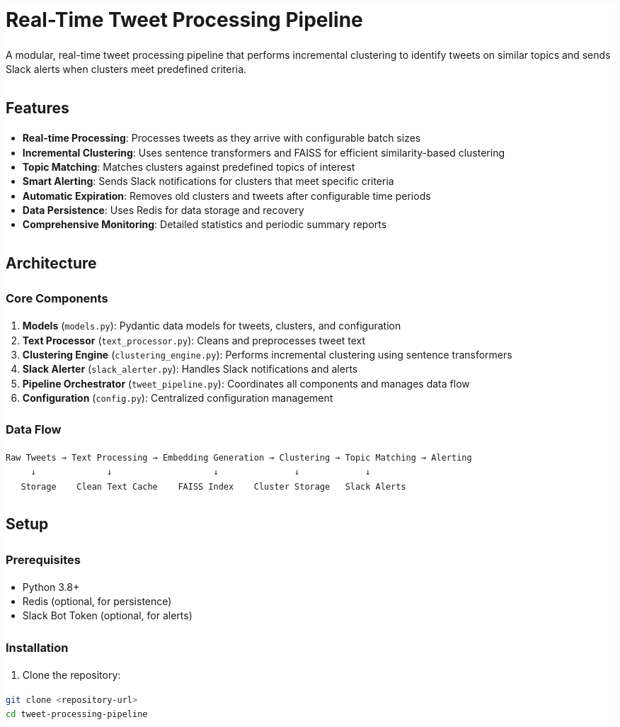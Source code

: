 # Real-Time Tweet Processing Pipeline

A modular, real-time tweet processing pipeline that performs incremental clustering to identify tweets on similar topics and sends Slack alerts when clusters meet predefined criteria.

## Features

- **Real-time Processing**: Processes tweets as they arrive with configurable batch sizes
- **Incremental Clustering**: Uses sentence transformers and FAISS for efficient similarity-based clustering
- **Topic Matching**: Matches clusters against predefined topics of interest
- **Smart Alerting**: Sends Slack notifications for clusters that meet specific criteria
- **Automatic Expiration**: Removes old clusters and tweets after configurable time periods
- **Data Persistence**: Uses Redis for data storage and recovery
- **Comprehensive Monitoring**: Detailed statistics and periodic summary reports

## Architecture

### Core Components

1. **Models** (`models.py`): Pydantic data models for tweets, clusters, and configuration
2. **Text Processor** (`text_processor.py`): Cleans and preprocesses tweet text
3. **Clustering Engine** (`clustering_engine.py`): Performs incremental clustering using sentence transformers
4. **Slack Alerter** (`slack_alerter.py`): Handles Slack notifications and alerts
5. **Pipeline Orchestrator** (`tweet_pipeline.py`): Coordinates all components and manages data flow
6. **Configuration** (`config.py`): Centralized configuration management

### Data Flow

```
Raw Tweets → Text Processing → Embedding Generation → Clustering → Topic Matching → Alerting
     ↓              ↓                    ↓               ↓             ↓
   Storage    Clean Text Cache    FAISS Index    Cluster Storage   Slack Alerts
```

## Setup

### Prerequisites

- Python 3.8+
- Redis (optional, for persistence)
- Slack Bot Token (optional, for alerts)

### Installation

1. Clone the repository:
```bash
git clone <repository-url>
cd tweet-processing-pipeline
```
